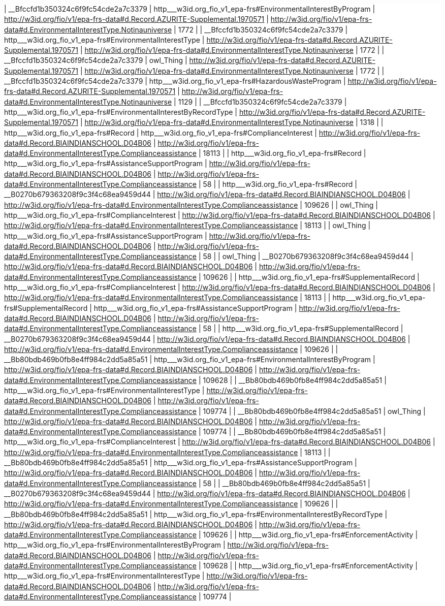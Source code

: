 | __Bfccfd1b350324c6f9fc54cde2a7c3379 | http___w3id.org_fio_v1_epa-frs#EnvironmentalInterestByProgram | http://w3id.org/fio/v1/epa-frs-data#d.Record.AZURITE-Supplemental.1970571 | http://w3id.org/fio/v1/epa-frs-data#d.EnvironmentalInterestType.Notinauniverse | 1772 |
| __Bfccfd1b350324c6f9fc54cde2a7c3379 | http___w3id.org_fio_v1_epa-frs#EnvironmentalInterestType | http://w3id.org/fio/v1/epa-frs-data#d.Record.AZURITE-Supplemental.1970571 | http://w3id.org/fio/v1/epa-frs-data#d.EnvironmentalInterestType.Notinauniverse | 1772 |
| __Bfccfd1b350324c6f9fc54cde2a7c3379 | owl_Thing | http://w3id.org/fio/v1/epa-frs-data#d.Record.AZURITE-Supplemental.1970571 | http://w3id.org/fio/v1/epa-frs-data#d.EnvironmentalInterestType.Notinauniverse | 1772 |
| __Bfccfd1b350324c6f9fc54cde2a7c3379 | http___w3id.org_fio_v1_epa-frs#HazardousWasteProgram | http://w3id.org/fio/v1/epa-frs-data#d.Record.AZURITE-Supplemental.1970571 | http://w3id.org/fio/v1/epa-frs-data#d.EnvironmentalInterestType.Notinauniverse | 1129 |
| __Bfccfd1b350324c6f9fc54cde2a7c3379 | http___w3id.org_fio_v1_epa-frs#EnvironmentalInterestByRecordType | http://w3id.org/fio/v1/epa-frs-data#d.Record.AZURITE-Supplemental.1970571 | http://w3id.org/fio/v1/epa-frs-data#d.EnvironmentalInterestType.Notinauniverse | 1318 |
| http___w3id.org_fio_v1_epa-frs#Record | http___w3id.org_fio_v1_epa-frs#ComplianceInterest | http://w3id.org/fio/v1/epa-frs-data#d.Record.BIAINDIANSCHOOL.D04B06 | http://w3id.org/fio/v1/epa-frs-data#d.EnvironmentalInterestType.Complianceassistance | 18113 |
| http___w3id.org_fio_v1_epa-frs#Record | http___w3id.org_fio_v1_epa-frs#AssistanceSupportProgram | http://w3id.org/fio/v1/epa-frs-data#d.Record.BIAINDIANSCHOOL.D04B06 | http://w3id.org/fio/v1/epa-frs-data#d.EnvironmentalInterestType.Complianceassistance | 58 |
| http___w3id.org_fio_v1_epa-frs#Record | __B0270b679363208f9c3f4c68ea9459d44 | http://w3id.org/fio/v1/epa-frs-data#d.Record.BIAINDIANSCHOOL.D04B06 | http://w3id.org/fio/v1/epa-frs-data#d.EnvironmentalInterestType.Complianceassistance | 109626 |
| owl_Thing | http___w3id.org_fio_v1_epa-frs#ComplianceInterest | http://w3id.org/fio/v1/epa-frs-data#d.Record.BIAINDIANSCHOOL.D04B06 | http://w3id.org/fio/v1/epa-frs-data#d.EnvironmentalInterestType.Complianceassistance | 18113 |
| owl_Thing | http___w3id.org_fio_v1_epa-frs#AssistanceSupportProgram | http://w3id.org/fio/v1/epa-frs-data#d.Record.BIAINDIANSCHOOL.D04B06 | http://w3id.org/fio/v1/epa-frs-data#d.EnvironmentalInterestType.Complianceassistance | 58 |
| owl_Thing | __B0270b679363208f9c3f4c68ea9459d44 | http://w3id.org/fio/v1/epa-frs-data#d.Record.BIAINDIANSCHOOL.D04B06 | http://w3id.org/fio/v1/epa-frs-data#d.EnvironmentalInterestType.Complianceassistance | 109626 |
| http___w3id.org_fio_v1_epa-frs#SupplementalRecord | http___w3id.org_fio_v1_epa-frs#ComplianceInterest | http://w3id.org/fio/v1/epa-frs-data#d.Record.BIAINDIANSCHOOL.D04B06 | http://w3id.org/fio/v1/epa-frs-data#d.EnvironmentalInterestType.Complianceassistance | 18113 |
| http___w3id.org_fio_v1_epa-frs#SupplementalRecord | http___w3id.org_fio_v1_epa-frs#AssistanceSupportProgram | http://w3id.org/fio/v1/epa-frs-data#d.Record.BIAINDIANSCHOOL.D04B06 | http://w3id.org/fio/v1/epa-frs-data#d.EnvironmentalInterestType.Complianceassistance | 58 |
| http___w3id.org_fio_v1_epa-frs#SupplementalRecord | __B0270b679363208f9c3f4c68ea9459d44 | http://w3id.org/fio/v1/epa-frs-data#d.Record.BIAINDIANSCHOOL.D04B06 | http://w3id.org/fio/v1/epa-frs-data#d.EnvironmentalInterestType.Complianceassistance | 109626 |
| __Bb80bdb469b0fb8e4ff984c2dd5a85a51 | http___w3id.org_fio_v1_epa-frs#EnvironmentalInterestByProgram | http://w3id.org/fio/v1/epa-frs-data#d.Record.BIAINDIANSCHOOL.D04B06 | http://w3id.org/fio/v1/epa-frs-data#d.EnvironmentalInterestType.Complianceassistance | 109628 |
| __Bb80bdb469b0fb8e4ff984c2dd5a85a51 | http___w3id.org_fio_v1_epa-frs#EnvironmentalInterestType | http://w3id.org/fio/v1/epa-frs-data#d.Record.BIAINDIANSCHOOL.D04B06 | http://w3id.org/fio/v1/epa-frs-data#d.EnvironmentalInterestType.Complianceassistance | 109774 |
| __Bb80bdb469b0fb8e4ff984c2dd5a85a51 | owl_Thing | http://w3id.org/fio/v1/epa-frs-data#d.Record.BIAINDIANSCHOOL.D04B06 | http://w3id.org/fio/v1/epa-frs-data#d.EnvironmentalInterestType.Complianceassistance | 109774 |
| __Bb80bdb469b0fb8e4ff984c2dd5a85a51 | http___w3id.org_fio_v1_epa-frs#ComplianceInterest | http://w3id.org/fio/v1/epa-frs-data#d.Record.BIAINDIANSCHOOL.D04B06 | http://w3id.org/fio/v1/epa-frs-data#d.EnvironmentalInterestType.Complianceassistance | 18113 |
| __Bb80bdb469b0fb8e4ff984c2dd5a85a51 | http___w3id.org_fio_v1_epa-frs#AssistanceSupportProgram | http://w3id.org/fio/v1/epa-frs-data#d.Record.BIAINDIANSCHOOL.D04B06 | http://w3id.org/fio/v1/epa-frs-data#d.EnvironmentalInterestType.Complianceassistance | 58 |
| __Bb80bdb469b0fb8e4ff984c2dd5a85a51 | __B0270b679363208f9c3f4c68ea9459d44 | http://w3id.org/fio/v1/epa-frs-data#d.Record.BIAINDIANSCHOOL.D04B06 | http://w3id.org/fio/v1/epa-frs-data#d.EnvironmentalInterestType.Complianceassistance | 109626 |
| __Bb80bdb469b0fb8e4ff984c2dd5a85a51 | http___w3id.org_fio_v1_epa-frs#EnvironmentalInterestByRecordType | http://w3id.org/fio/v1/epa-frs-data#d.Record.BIAINDIANSCHOOL.D04B06 | http://w3id.org/fio/v1/epa-frs-data#d.EnvironmentalInterestType.Complianceassistance | 109626 |
| http___w3id.org_fio_v1_epa-frs#EnforcementActivity | http___w3id.org_fio_v1_epa-frs#EnvironmentalInterestByProgram | http://w3id.org/fio/v1/epa-frs-data#d.Record.BIAINDIANSCHOOL.D04B06 | http://w3id.org/fio/v1/epa-frs-data#d.EnvironmentalInterestType.Complianceassistance | 109628 |
| http___w3id.org_fio_v1_epa-frs#EnforcementActivity | http___w3id.org_fio_v1_epa-frs#EnvironmentalInterestType | http://w3id.org/fio/v1/epa-frs-data#d.Record.BIAINDIANSCHOOL.D04B06 | http://w3id.org/fio/v1/epa-frs-data#d.EnvironmentalInterestType.Complianceassistance | 109774 |